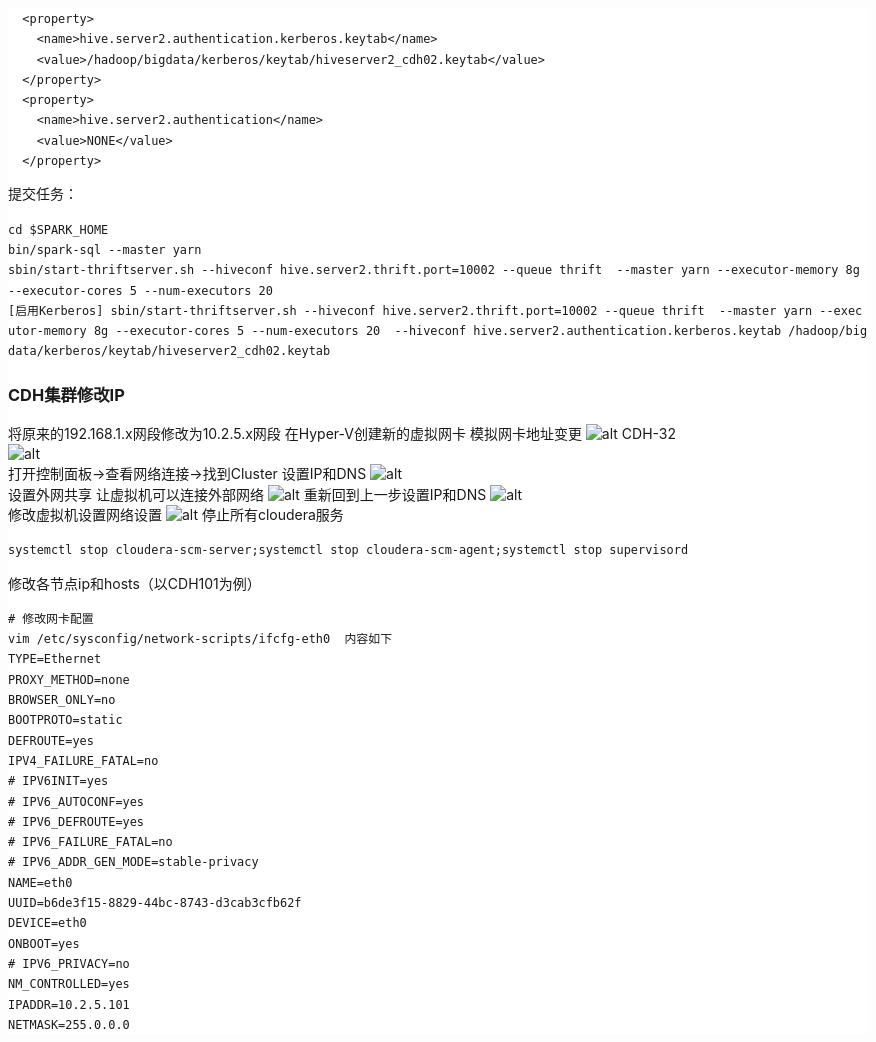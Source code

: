 ```text
  <property>
    <name>hive.server2.authentication.kerberos.keytab</name>
    <value>/hadoop/bigdata/kerberos/keytab/hiveserver2_cdh02.keytab</value>
  </property>
  <property>
    <name>hive.server2.authentication</name>
    <value>NONE</value>
  </property>
```
提交任务：
```shell
cd $SPARK_HOME
bin/spark-sql --master yarn
sbin/start-thriftserver.sh --hiveconf hive.server2.thrift.port=10002 --queue thrift  --master yarn --executor-memory 8g --executor-cores 5 --num-executors 20  
[启用Kerberos] sbin/start-thriftserver.sh --hiveconf hive.server2.thrift.port=10002 --queue thrift  --master yarn --executor-memory 8g --executor-cores 5 --num-executors 20  --hiveconf hive.server2.authentication.kerberos.keytab /hadoop/bigdata/kerberos/keytab/hiveserver2_cdh02.keytab
```

### CDH集群修改IP
将原来的192.168.1.x网段修改为10.2.5.x网段
在Hyper-V创建新的虚拟网卡 模拟网卡地址变更
![alt CDH-32](http://imgs.shmily-qjj.top/BlogImages/CDH/CDH-32.JPG)  
![alt](http://imgs.shmily-qjj.top/BlogImages/CDH/CDH-33.JPG)  
打开控制面板->查看网络连接->找到Cluster 设置IP和DNS
![alt](http://imgs.shmily-qjj.top/BlogImages/CDH/CDH-34.JPG)  
设置外网共享 让虚拟机可以连接外部网络
![alt](http://imgs.shmily-qjj.top/BlogImages/CDH/CDH-35.JPG)
重新回到上一步设置IP和DNS
![alt](http://imgs.shmily-qjj.top/BlogImages/CDH/CDH-34.JPG)  
修改虚拟机设置网络设置
![alt](http://imgs.shmily-qjj.top/BlogImages/CDH/CDH-36.JPG)
停止所有cloudera服务
```shell
systemctl stop cloudera-scm-server;systemctl stop cloudera-scm-agent;systemctl stop supervisord
```
修改各节点ip和hosts（以CDH101为例）
```shell
# 修改网卡配置
vim /etc/sysconfig/network-scripts/ifcfg-eth0  内容如下
TYPE=Ethernet
PROXY_METHOD=none
BROWSER_ONLY=no
BOOTPROTO=static
DEFROUTE=yes
IPV4_FAILURE_FATAL=no
# IPV6INIT=yes
# IPV6_AUTOCONF=yes
# IPV6_DEFROUTE=yes
# IPV6_FAILURE_FATAL=no
# IPV6_ADDR_GEN_MODE=stable-privacy
NAME=eth0
UUID=b6de3f15-8829-44bc-8743-d3cab3cfb62f
DEVICE=eth0
ONBOOT=yes
# IPV6_PRIVACY=no
NM_CONTROLLED=yes
IPADDR=10.2.5.101
NETMASK=255.0.0.0
```